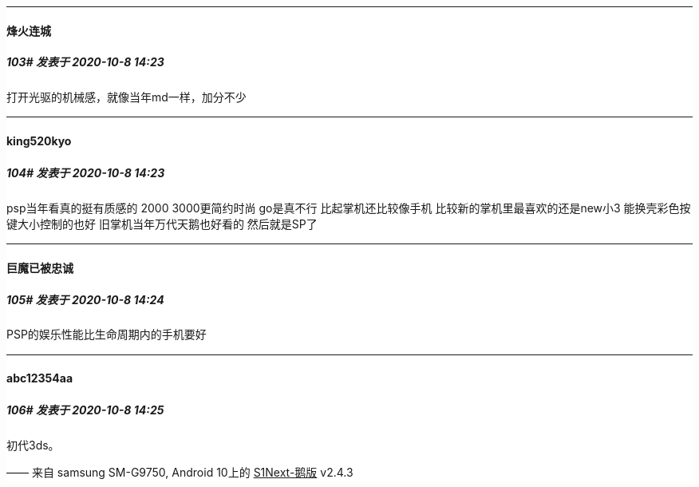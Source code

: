 


*****

####  烽火连城  
##### 103#       发表于 2020-10-8 14:23




打开光驱的机械感，就像当年md一样，加分不少







*****

####  king520kyo  
##### 104#       发表于 2020-10-8 14:23




psp当年看真的挺有质感的 2000 3000更简约时尚
go是真不行 比起掌机还比较像手机
比较新的掌机里最喜欢的还是new小3 能换壳彩色按键大小控制的也好
旧掌机当年万代天鹅也好看的 然后就是SP了







*****

####  巨魔已被忠诚  
##### 105#       发表于 2020-10-8 14:24




PSP的娱乐性能比生命周期内的手机要好







*****

####  abc12354aa  
##### 106#       发表于 2020-10-8 14:25




初代3ds。

—— 来自 samsung SM-G9750, Android 10上的 [S1Next-鹅版](https://github.com/ykrank/S1-Next/releases) v2.4.3





